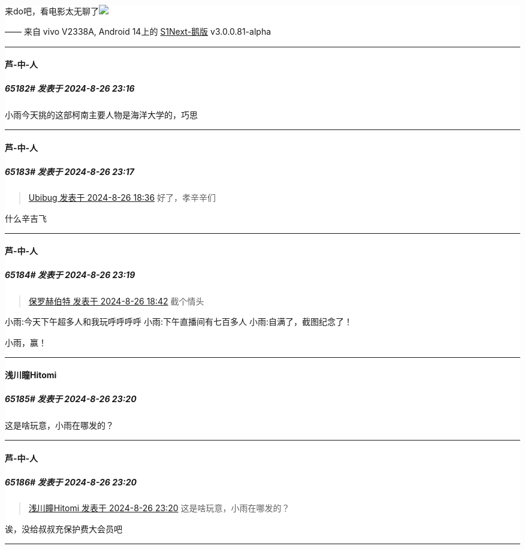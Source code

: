 来do吧，看电影太无聊了<img src="https://static.saraba1st.com/image/smiley/face2017/074.png" referrerpolicy="no-referrer">

—— 来自 vivo V2338A, Android 14上的 [S1Next-鹅版](https://github.com/ykrank/S1-Next/releases) v3.0.0.81-alpha

*****

####  芦-中-人  
##### 65182#       发表于 2024-8-26 23:16

小雨今天挑的这部柯南主要人物是海洋大学的，巧思

*****

####  芦-中-人  
##### 65183#       发表于 2024-8-26 23:17

<blockquote><a href="httphttps://bbs.saraba1st.com/2b/forum.php?mod=redirect&amp;goto=findpost&amp;pid=66021456&amp;ptid=2184782" target="_blank">Ubibug 发表于 2024-8-26 18:36</a>
好了，孝辛辛们</blockquote>
什么辛吉飞

*****

####  芦-中-人  
##### 65184#       发表于 2024-8-26 23:19

<blockquote><a href="httphttps://bbs.saraba1st.com/2b/forum.php?mod=redirect&amp;goto=findpost&amp;pid=66021499&amp;ptid=2184782" target="_blank">保罗赫伯特 发表于 2024-8-26 18:42</a>
截个情头</blockquote>
小雨:今天下午超多人和我玩呼呼呼呼
小雨:下午直播间有七百多人
小雨:自满了，截图纪念了！

小雨，赢！


*****

####  浅川瞳Hitomi  
##### 65185#       发表于 2024-8-26 23:20

这是啥玩意，小雨在哪发的？

*****

####  芦-中-人  
##### 65186#       发表于 2024-8-26 23:20

<blockquote><a href="httphttps://bbs.saraba1st.com/2b/forum.php?mod=redirect&amp;goto=findpost&amp;pid=66024130&amp;ptid=2184782" target="_blank">浅川瞳Hitomi 发表于 2024-8-26 23:20</a>
这是啥玩意，小雨在哪发的？</blockquote>
诶，没给叔叔充保护费大会员吧

*****
